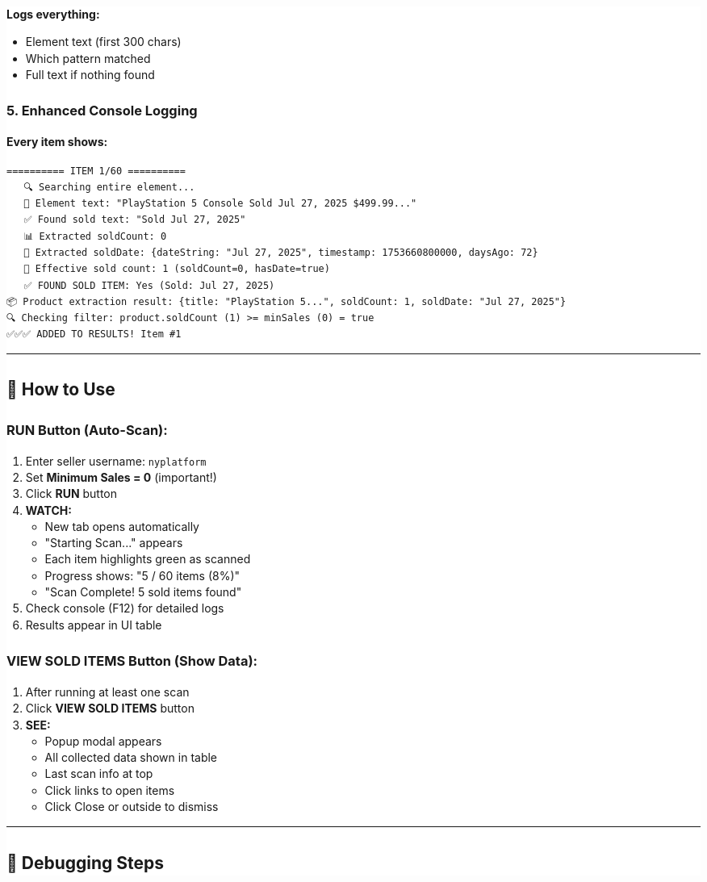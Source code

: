 **Logs everything:**
- Element text (first 300 chars)
- Which pattern matched
- Full text if nothing found

### 5. **Enhanced Console Logging**
**Every item shows:**
```
========== ITEM 1/60 ==========
   🔍 Searching entire element...
   📄 Element text: "PlayStation 5 Console Sold Jul 27, 2025 $499.99..."
   ✅ Found sold text: "Sold Jul 27, 2025"
   📊 Extracted soldCount: 0
   📅 Extracted soldDate: {dateString: "Jul 27, 2025", timestamp: 1753660800000, daysAgo: 72}
   🎯 Effective sold count: 1 (soldCount=0, hasDate=true)
   ✅ FOUND SOLD ITEM: Yes (Sold: Jul 27, 2025)
📦 Product extraction result: {title: "PlayStation 5...", soldCount: 1, soldDate: "Jul 27, 2025"}
🔍 Checking filter: product.soldCount (1) >= minSales (0) = true
✅✅✅ ADDED TO RESULTS! Item #1
```

---

## 🚀 How to Use

### **RUN Button (Auto-Scan):**
1. Enter seller username: `nyplatform`
2. Set **Minimum Sales = 0** (important!)
3. Click **RUN** button
4. **WATCH:**
   - New tab opens automatically
   - "Starting Scan..." appears
   - Each item highlights green as scanned
   - Progress shows: "5 / 60 items (8%)"
   - "Scan Complete! 5 sold items found"
5. Check console (F12) for detailed logs
6. Results appear in UI table

### **VIEW SOLD ITEMS Button (Show Data):**
1. After running at least one scan
2. Click **VIEW SOLD ITEMS** button
3. **SEE:**
   - Popup modal appears
   - All collected data shown in table
   - Last scan info at top
   - Click links to open items
   - Click Close or outside to dismiss

---

## 🐛 Debugging Steps
